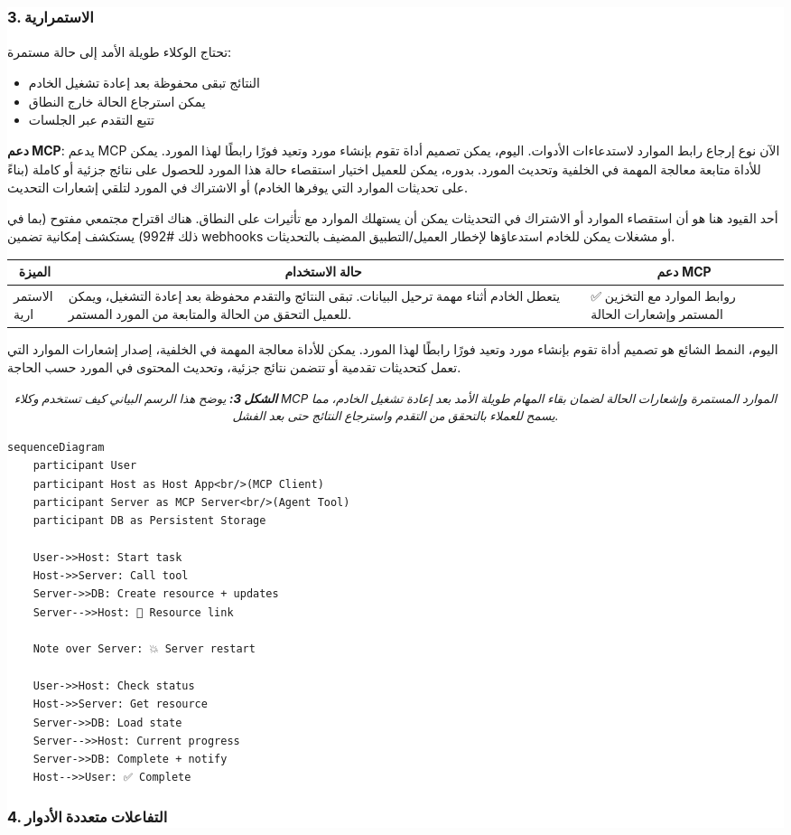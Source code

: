 ### 3. الاستمرارية

تحتاج الوكلاء طويلة الأمد إلى حالة مستمرة:

- النتائج تبقى محفوظة بعد إعادة تشغيل الخادم
- يمكن استرجاع الحالة خارج النطاق
- تتبع التقدم عبر الجلسات

**دعم MCP**: يدعم MCP الآن نوع إرجاع رابط الموارد لاستدعاءات الأدوات. اليوم، يمكن تصميم أداة تقوم بإنشاء مورد وتعيد فورًا رابطًا لهذا المورد. يمكن للأداة متابعة معالجة المهمة في الخلفية وتحديث المورد. بدوره، يمكن للعميل اختيار استقصاء حالة هذا المورد للحصول على نتائج جزئية أو كاملة (بناءً على تحديثات الموارد التي يوفرها الخادم) أو الاشتراك في المورد لتلقي إشعارات التحديث.

أحد القيود هنا هو أن استقصاء الموارد أو الاشتراك في التحديثات يمكن أن يستهلك الموارد مع تأثيرات على النطاق. هناك اقتراح مجتمعي مفتوح (بما في ذلك #992) يستكشف إمكانية تضمين webhooks أو مشغلات يمكن للخادم استدعاؤها لإخطار العميل/التطبيق المضيف بالتحديثات.

| الميزة    | حالة الاستخدام                                                                                                                                        | دعم MCP                                                        |
| ---------- | ----------------------------------------------------------------------------------------------------------------------------------------------- | ------------------------------------------------------------------ |
| الاستمرارية | يتعطل الخادم أثناء مهمة ترحيل البيانات. تبقى النتائج والتقدم محفوظة بعد إعادة التشغيل، ويمكن للعميل التحقق من الحالة والمتابعة من المورد المستمر. | ✅ روابط الموارد مع التخزين المستمر وإشعارات الحالة |

اليوم، النمط الشائع هو تصميم أداة تقوم بإنشاء مورد وتعيد فورًا رابطًا لهذا المورد. يمكن للأداة معالجة المهمة في الخلفية، إصدار إشعارات الموارد التي تعمل كتحديثات تقدمية أو تتضمن نتائج جزئية، وتحديث المحتوى في المورد حسب الحاجة.

<div align="center" style="font-style: italic; font-size: 0.95em; margin-bottom: 0.5em;">
<strong>الشكل 3:</strong> يوضح هذا الرسم البياني كيف تستخدم وكلاء MCP الموارد المستمرة وإشعارات الحالة لضمان بقاء المهام طويلة الأمد بعد إعادة تشغيل الخادم، مما يسمح للعملاء بالتحقق من التقدم واسترجاع النتائج حتى بعد الفشل.
</div>

```mermaid
sequenceDiagram
    participant User
    participant Host as Host App<br/>(MCP Client)
    participant Server as MCP Server<br/>(Agent Tool)
    participant DB as Persistent Storage

    User->>Host: Start task
    Host->>Server: Call tool
    Server->>DB: Create resource + updates
    Server-->>Host: 🔗 Resource link

    Note over Server: 💥 Server restart

    User->>Host: Check status
    Host->>Server: Get resource
    Server->>DB: Load state
    Server-->>Host: Current progress
    Server->>DB: Complete + notify
    Host-->>User: ✅ Complete
```

### 4. التفاعلات متعددة الأدوار
